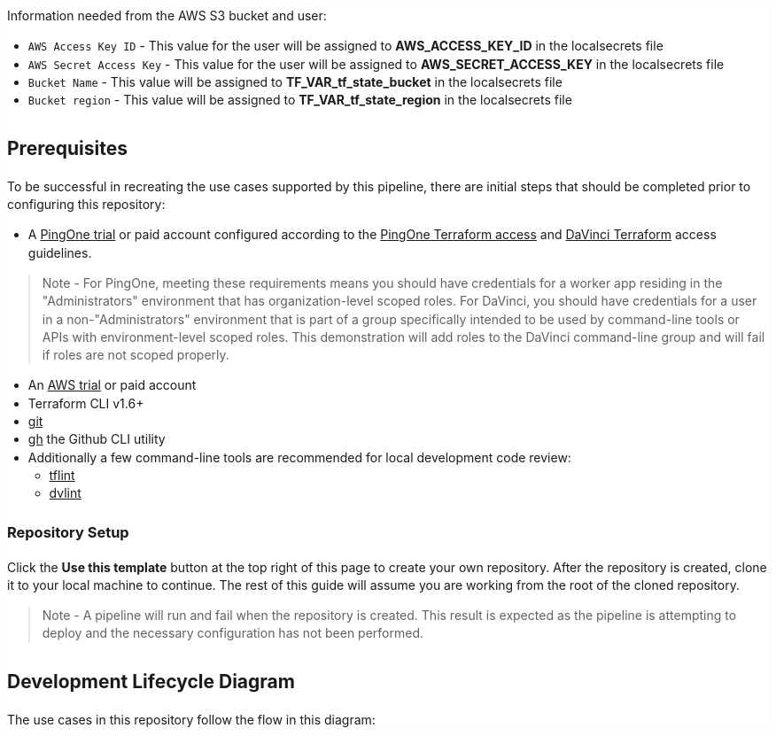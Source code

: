 Information needed from the AWS S3 bucket and user:

- `AWS Access Key ID` - This value for the user will be assigned to **AWS_ACCESS_KEY_ID** in the localsecrets file
- `AWS Secret Access Key` - This value for the user will be assigned to **AWS_SECRET_ACCESS_KEY** in the localsecrets file
- `Bucket Name` - This value will be assigned to **TF_VAR_tf_state_bucket** in the localsecrets file
- `Bucket region` - This value will be assigned to **TF_VAR_tf_state_region** in the localsecrets file

## Prerequisites

To be successful in recreating the use cases supported by this pipeline, there are initial steps that should be completed prior to configuring this repository:

- A [PingOne trial](https://docs.pingidentity.com/r/en-us/pingone/p1_start_a_pingone_trial) or paid account configured according to the [PingOne Terraform access](https://terraform.pingidentity.com/getting-started/pingone/) and [DaVinci Terraform](https://terraform.pingidentity.com/getting-started/davinci/) access guidelines.

> Note - For PingOne, meeting these requirements means you should have credentials for a worker app residing in the "Administrators" environment that has organization-level scoped roles. For DaVinci, you should have credentials for a user in a non-"Administrators" environment that is part of a group specifically intended to be used by command-line tools or APIs with environment-level scoped roles. This demonstration will add roles to the DaVinci command-line group and will fail if roles are not scoped properly.

- An [AWS trial](https://aws.amazon.com/free/?all-free-tier.sort-by=item.additionalFields.SortRank&all-free-tier.sort-order=asc&awsf.Free%20Tier%20Types=*all&awsf.Free%20Tier%20Categories=*all) or paid account
- Terraform CLI v1.6+
- [git](https://git-scm.com/book/en/v2/Getting-Started-Installing-Git)
- [gh](https://cli.github.com/) the Github CLI utility
- Additionally a few command-line tools are recommended for local development code review:
  - [tflint](https://github.com/terraform-linters/tflint)
  - [dvlint](https://github.com/pingidentity/dvlint)

### Repository Setup

Click the **Use this template** button at the top right of this page to create your own repository.  After the repository is created, clone it to your local machine to continue.  The rest of this guide will assume you are working from the root of the cloned repository.

> Note - A pipeline will run and fail when the repository is created. This result is expected as the pipeline is attempting to deploy and the necessary configuration has not been performed.

## Development Lifecycle Diagram

The use cases in this repository follow the flow in this diagram:
